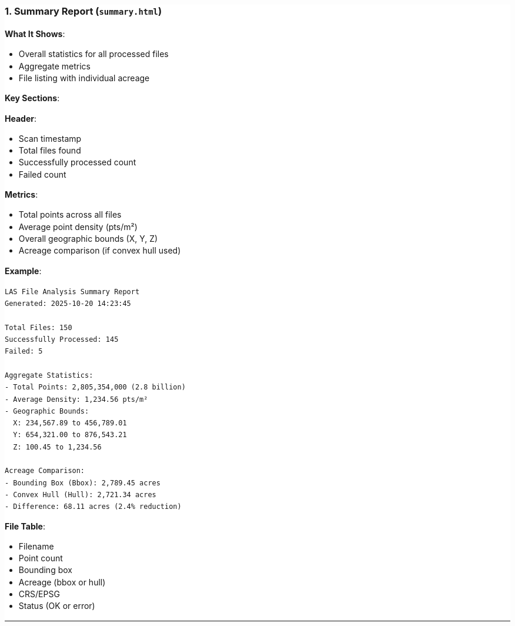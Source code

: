 ### 1. Summary Report (`summary.html`)

**What It Shows**:
- Overall statistics for all processed files
- Aggregate metrics
- File listing with individual acreage

**Key Sections**:

**Header**:
- Scan timestamp
- Total files found
- Successfully processed count
- Failed count

**Metrics**:
- Total points across all files
- Average point density (pts/m²)
- Overall geographic bounds (X, Y, Z)
- Acreage comparison (if convex hull used)

**Example**:
```
LAS File Analysis Summary Report
Generated: 2025-10-20 14:23:45

Total Files: 150
Successfully Processed: 145
Failed: 5

Aggregate Statistics:
- Total Points: 2,805,354,000 (2.8 billion)
- Average Density: 1,234.56 pts/m²
- Geographic Bounds:
  X: 234,567.89 to 456,789.01
  Y: 654,321.00 to 876,543.21
  Z: 100.45 to 1,234.56

Acreage Comparison:
- Bounding Box (Bbox): 2,789.45 acres
- Convex Hull (Hull): 2,721.34 acres
- Difference: 68.11 acres (2.4% reduction)
```

**File Table**:
- Filename
- Point count
- Bounding box
- Acreage (bbox or hull)
- CRS/EPSG
- Status (OK or error)

---
